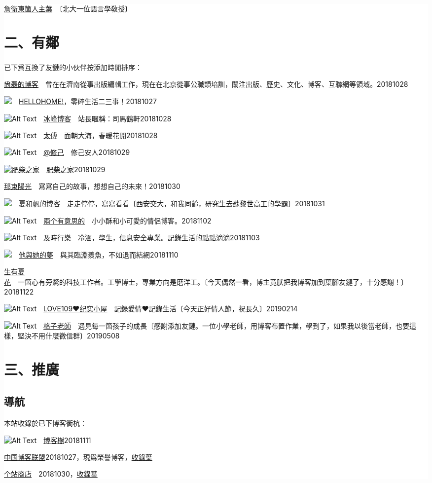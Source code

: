 [詹衛東箇人主葉](http://ccl.pku.edu.cn/doubtfire/)　〔北大一位語言學敎授〕

# 二、有鄰

已下爲互換了友鏈的小伙伴<n1>按添加時閒排序</n1>：

[尙磊的博客](http://shanglei.net/about)　曾在在濟南從事出版編輯工作，現在在北京從事公職類培訓，關注出版、歷史、文化、博客、互聯網等領域。<n1>20181028</n1>

![](https://api.superbed.cn/pic/5c221117c4ff9e2b4e04591f)　[HELLOHOME!](https://hellohome.cn)，零碎生活二三事！<n1>20181027</n1>

<img src="https://tp.corli.cn/data/f_37774230.jpg" width="60" alt="Alt Text" />　[冰峰博客](http://www.ad-s.cn/)　站長暱稱：司馬鶴軒<n1>20181028</n1>

<img src="https://taifua.com/wp-content/uploads/2018/02/staifu.jpg" width="60" alt="Alt Text" />　[太傅](https://taifua.com)　面朝大海，春暖花開<n1>20181028</n1>

<img src="https://secure.gravatar.com/avatar/432d8583e332c3c170e590c6dff16d7a?s=400&d=identicon&r=g"  width="60" alt="Alt Text" />　[@修己](https://ji.ci/msg)　修己安人<n1>20181029</n1>

<a href='https://www.cnzknet.com' target='_blank'><img src='https://images.cnzknet.com/images/2019/07/06/99c41f94adb8441c9532ab1c577cdb67.png' alt='肥柴之家' width="100px"></a>　[肥柴之家](https://www.cnzknet.com)<n1>20181029</n1>

[那束陽光](https://Eveaz.com)　寫寫自己的故事，想想自己的未來！<n1>20181030</n1>

<img src="https://dayday.plus/wp-content/uploads/2018/09/hp.jpg" width="60">　[夏和帆的博客](https://dayday.plus)　走走停停，寫寫看看〔西安交大，和我同齡，研究生去蘇黎世高工的學霸〕<n1>20181031</n1>

<img src="https://file.dxq520.cn/wp-content/uploads/2018/08/logo.png" width="200" alt="Alt Text" />　[兩个有意思的](https://dxq520.cn)　小小酥和小可愛的情侶博客。<n1>20181102</n1>

<img src="https://www.superbed.cn/pic/5bf0b56ac4ff9e24a0d68679" width="60" alt="Alt Text" />　[及時行樂](https://www.jsxlo.com)　冷涵，學生，信息安全專業。記錄生活的點點滴滴<n1>20181103</n1>

<img src="https://www.gravatar.com/avatar/c7f7153efd11d2404bd7e6ea7e327e74?s=240&d=mp" width="60">　[他與她的夢](https://cncyu.cn/)　與其臨淵羨魚，不如退而結網<n1>20181110</n1>

[生有夏花](http://www.xiatian.pro)　一箇心有旁騖的科技工作者。工學博士，專業方向是磨洋工。〔今天偶然一看，博主竟肰把我博客加到葉腳友鏈了，十分感謝！〕<n1>20181122</n1>

<img src="https://love109.cn/images/love109.jpg" width="60" alt="Alt Text" />　[LOVE109❤️纪实小屋](https://love109.cn/)　記錄愛情❤️記錄生活〔今天正好情人節，祝長久〕<n1>20190214</n1>

<img src="https://pic.superbed.cn/item/5cd257c63a213b0417f916c0.gif" width="60" alt="Alt Text" />　[格子老師](https://manman.qian.lu/)　遇見每一箇孩子的成長〔感謝添加友鏈。一位小學老師，用博客布置作業，學到了，如果我以後當老師，也要這樣，堅決不用什麼微信群〕<n1>20190508</n1>

# 三、推廣

## 導航

本站收錄於已下博客衟杭：

<img src="https://gravatar.loli.net/avatar/7347cb9f09cbc939b642052c9b5fb70d"  width="60" alt="Alt Text" />　[博客樹](http://blogs.org.cn)<n1>20181111</n1>

<a href="https://zgboke.org" title="收录国内优秀独立博客！" target="\_blank">中国博客联盟</a><n1>20181027，現爲榮譽博客，<a href="https://zgboke.org/site/kujihhoe.com/blog.html" target="\_blank">收錄葉</a></n1>

<script id="zgboke-nav-js" language="javascript" src="https://zgboke.org/hutui.js?delico"></script>
[个站商店](http://storeweb.cn)　<n1>20181030，<a href="http://storeweb.cn/site/info/661" target="_blank">收錄葉</a></n1>
